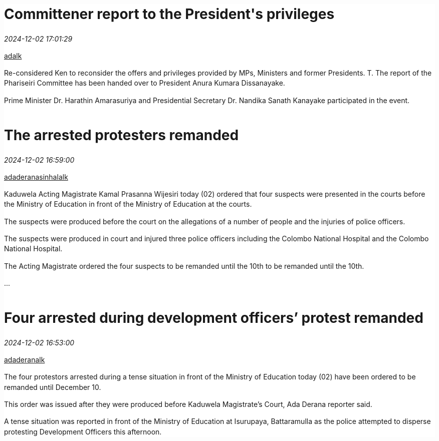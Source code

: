 

# Committener report to the President's privileges

*2024-12-02 17:01:29*

[adalk](https://www.ada.lk/breaking_news/මැති-ඇමති-හිටපු-ජනපති-වරප්‍රසාද-ගැන-සෙවූ-කමිටු-වාර්තාව-ජනපතිට/11-413407)

Re-considered Ken to reconsider the offers and privileges provided by MPs, Ministers and former Presidents. T. The report of the Phariseiri Committee has been handed over to President Anura Kumara Dissanayake.

Prime Minister Dr. Harathin Amarasuriya and Presidential Secretary Dr. Nandika Sanath Kanayake participated in the event.



# The arrested protesters remanded

*2024-12-02 16:59:00*

[adaderanasinhalalk](http://sinhala.adaderana.lk/news/203963)

Kaduwela Acting Magistrate Kamal Prasanna Wijesiri today (02) ordered that four suspects were presented in the courts before the Ministry of Education in front of the Ministry of Education at the courts.

The suspects were produced before the court on the allegations of a number of people and the injuries of police officers.

The suspects were produced in court and injured three police officers including the Colombo National Hospital and the Colombo National Hospital.

The Acting Magistrate ordered the four suspects to be remanded until the 10th to be remanded until the 10th.

...



# Four arrested during development officers’ protest remanded

*2024-12-02 16:53:00*

[adaderanalk](https://www.adaderana.lk/news/103931/four-arrested-during-development-officers-protest-remanded)

The four protestors arrested during a tense situation in front of the Ministry of Education today (02) have been ordered to be remanded until December 10.

This order was issued after they were produced before Kaduwela Magistrate’s Court, Ada Derana reporter said.

A tense situation was reported in front of the Ministry of Education at Isurupaya, Battaramulla as the police attempted to disperse protesting Development Officers this afternoon.
